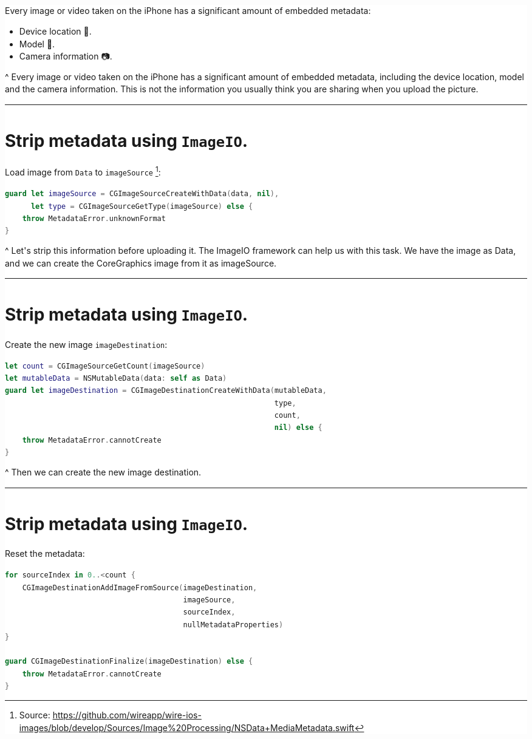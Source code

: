 Every image or video taken on the iPhone has a significant amount of embedded metadata:
- Device location 📍.
- Model 📱.
- Camera information 📷.

^ Every image or video taken on the iPhone has a significant amount of embedded metadata, including the device location, model and the camera information. This is not the information you usually think you are sharing when you upload the picture.

---
# Strip metadata using `ImageIO`.

Load image from `Data` to `imageSource` [^2]:

```swift
guard let imageSource = CGImageSourceCreateWithData(data, nil),
      let type = CGImageSourceGetType(imageSource) else {
    throw MetadataError.unknownFormat
}
```

[^2]: Source: https://github.com/wireapp/wire-ios-images/blob/develop/Sources/Image%20Processing/NSData+MediaMetadata.swift

^ Let's strip this information before uploading it. The ImageIO framework can help us with this task. We have the image as Data, and we can create the CoreGraphics image from it as imageSource.

---
# Strip metadata using `ImageIO`.

Create the new image `imageDestination`:

```swift
let count = CGImageSourceGetCount(imageSource)
let mutableData = NSMutableData(data: self as Data)
guard let imageDestination = CGImageDestinationCreateWithData(mutableData,
                                                              type, 
                                                              count, 
                                                              nil) else {
	throw MetadataError.cannotCreate
}
```

^ Then we can create the new image destination.

---
# Strip metadata using `ImageIO`.

Reset the metadata:

```swift
for sourceIndex in 0..<count {
    CGImageDestinationAddImageFromSource(imageDestination, 
                                         imageSource, 
                                         sourceIndex, 
                                         nullMetadataProperties)
}

guard CGImageDestinationFinalize(imageDestination) else {
    throw MetadataError.cannotCreate
}
```


[^1]: Source: https://github.com/wireapp/wire-ios/blob/develop/WireExtensionComponents/Utilities/URL%2BBackup.swift
[^3]: https://medium.com/@wireapp/the-challenge-of-implementing-ios-share-extension-for-end-to-end-encrypted-messenger-dd33b52b1e97